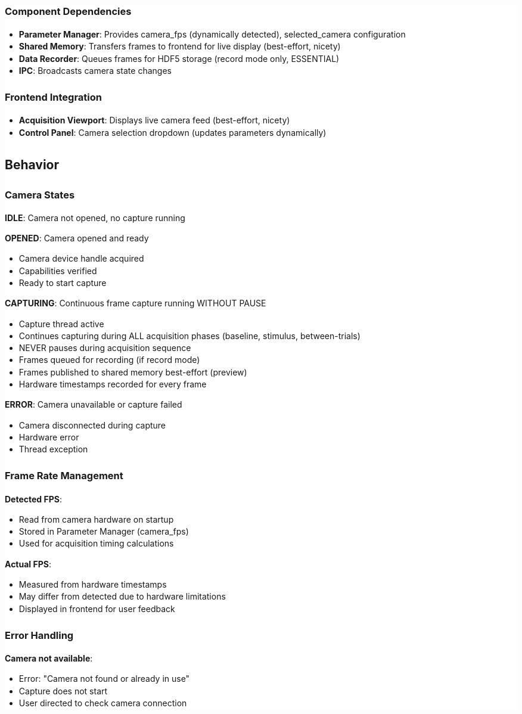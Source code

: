 ### Component Dependencies
- **Parameter Manager**: Provides camera_fps (dynamically detected), selected_camera configuration
- **Shared Memory**: Transfers frames to frontend for live display (best-effort, nicety)
- **Data Recorder**: Queues frames for HDF5 storage (record mode only, ESSENTIAL)
- **IPC**: Broadcasts camera state changes

### Frontend Integration
- **Acquisition Viewport**: Displays live camera feed (best-effort, nicety)
- **Control Panel**: Camera selection dropdown (updates parameters dynamically)

## Behavior

### Camera States

**IDLE**: Camera not opened, no capture running

**OPENED**: Camera opened and ready
- Camera device handle acquired
- Capabilities verified
- Ready to start capture

**CAPTURING**: Continuous frame capture running WITHOUT PAUSE
- Capture thread active
- Continues capturing during ALL acquisition phases (baseline, stimulus, between-trials)
- NEVER pauses during acquisition sequence
- Frames queued for recording (if record mode)
- Frames published to shared memory best-effort (preview)
- Hardware timestamps recorded for every frame

**ERROR**: Camera unavailable or capture failed
- Camera disconnected during capture
- Hardware error
- Thread exception

### Frame Rate Management

**Detected FPS**:
- Read from camera hardware on startup
- Stored in Parameter Manager (camera_fps)
- Used for acquisition timing calculations

**Actual FPS**:
- Measured from hardware timestamps
- May differ from detected due to hardware limitations
- Displayed in frontend for user feedback

### Error Handling

**Camera not available**:
- Error: "Camera not found or already in use"
- Capture does not start
- User directed to check camera connection
